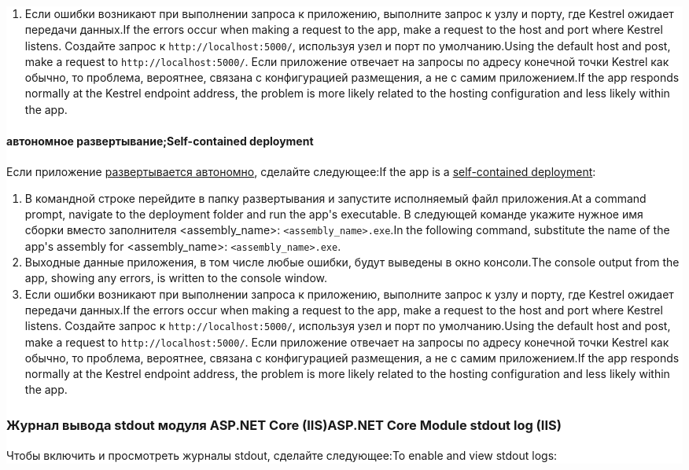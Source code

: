1. <span data-ttu-id="15d70-402">Если ошибки возникают при выполнении запроса к приложению, выполните запрос к узлу и порту, где Kestrel ожидает передачи данных.</span><span class="sxs-lookup"><span data-stu-id="15d70-402">If the errors occur when making a request to the app, make a request to the host and port where Kestrel listens.</span></span> <span data-ttu-id="15d70-403">Создайте запрос к `http://localhost:5000/`, используя узел и порт по умолчанию.</span><span class="sxs-lookup"><span data-stu-id="15d70-403">Using the default host and post, make a request to `http://localhost:5000/`.</span></span> <span data-ttu-id="15d70-404">Если приложение отвечает на запросы по адресу конечной точки Kestrel как обычно, то проблема, вероятнее, связана с конфигурацией размещения, а не с самим приложением.</span><span class="sxs-lookup"><span data-stu-id="15d70-404">If the app responds normally at the Kestrel endpoint address, the problem is more likely related to the hosting configuration and less likely within the app.</span></span>

#### <a name="self-contained-deployment"></a><span data-ttu-id="15d70-405">автономное развертывание;</span><span class="sxs-lookup"><span data-stu-id="15d70-405">Self-contained deployment</span></span>

<span data-ttu-id="15d70-406">Если приложение [развертывается автономно](/dotnet/core/deploying/#self-contained-deployments-scd), сделайте следующее:</span><span class="sxs-lookup"><span data-stu-id="15d70-406">If the app is a [self-contained deployment](/dotnet/core/deploying/#self-contained-deployments-scd):</span></span>

1. <span data-ttu-id="15d70-407">В командной строке перейдите в папку развертывания и запустите исполняемый файл приложения.</span><span class="sxs-lookup"><span data-stu-id="15d70-407">At a command prompt, navigate to the deployment folder and run the app's executable.</span></span> <span data-ttu-id="15d70-408">В следующей команде укажите нужное имя сборки вместо заполнителя \<assembly_name>: `<assembly_name>.exe`.</span><span class="sxs-lookup"><span data-stu-id="15d70-408">In the following command, substitute the name of the app's assembly for \<assembly_name>: `<assembly_name>.exe`.</span></span>
1. <span data-ttu-id="15d70-409">Выходные данные приложения, в том числе любые ошибки, будут выведены в окно консоли.</span><span class="sxs-lookup"><span data-stu-id="15d70-409">The console output from the app, showing any errors, is written to the console window.</span></span>
1. <span data-ttu-id="15d70-410">Если ошибки возникают при выполнении запроса к приложению, выполните запрос к узлу и порту, где Kestrel ожидает передачи данных.</span><span class="sxs-lookup"><span data-stu-id="15d70-410">If the errors occur when making a request to the app, make a request to the host and port where Kestrel listens.</span></span> <span data-ttu-id="15d70-411">Создайте запрос к `http://localhost:5000/`, используя узел и порт по умолчанию.</span><span class="sxs-lookup"><span data-stu-id="15d70-411">Using the default host and post, make a request to `http://localhost:5000/`.</span></span> <span data-ttu-id="15d70-412">Если приложение отвечает на запросы по адресу конечной точки Kestrel как обычно, то проблема, вероятнее, связана с конфигурацией размещения, а не с самим приложением.</span><span class="sxs-lookup"><span data-stu-id="15d70-412">If the app responds normally at the Kestrel endpoint address, the problem is more likely related to the hosting configuration and less likely within the app.</span></span>

### <a name="aspnet-core-module-stdout-log-iis"></a><span data-ttu-id="15d70-413">Журнал вывода stdout модуля ASP.NET Core (IIS)</span><span class="sxs-lookup"><span data-stu-id="15d70-413">ASP.NET Core Module stdout log (IIS)</span></span>

<span data-ttu-id="15d70-414">Чтобы включить и просмотреть журналы stdout, сделайте следующее:</span><span class="sxs-lookup"><span data-stu-id="15d70-414">To enable and view stdout logs:</span></span>

